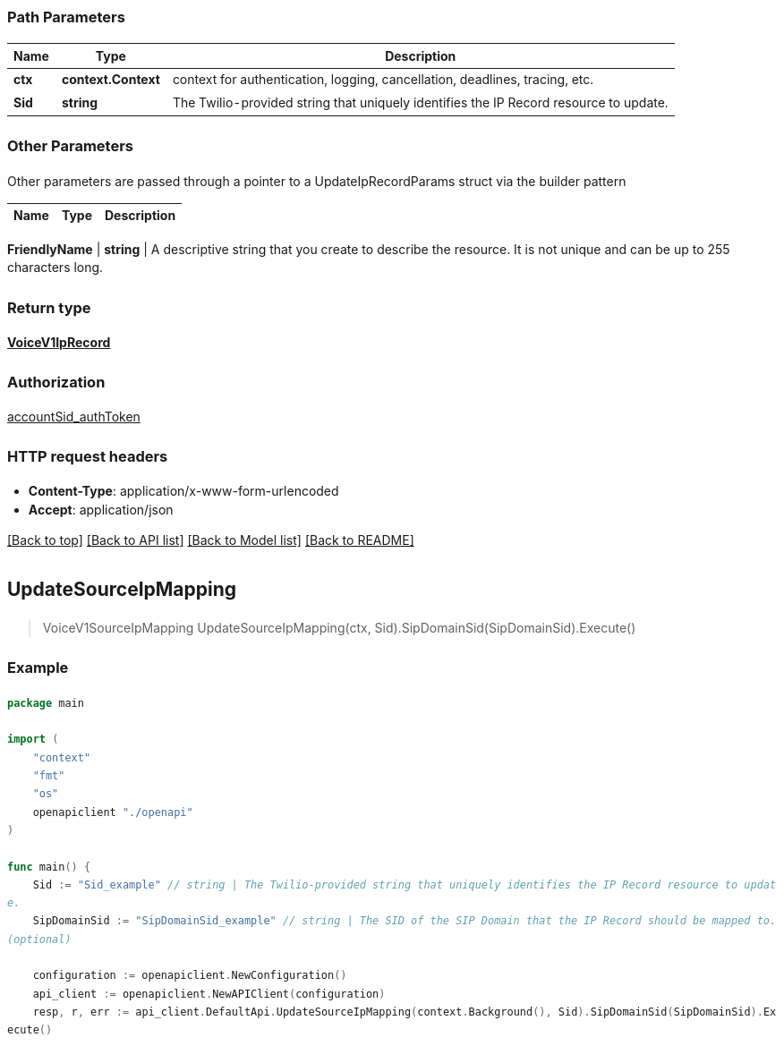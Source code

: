 ### Path Parameters


Name | Type | Description
------------- | ------------- | -------------
**ctx** | **context.Context** | context for authentication, logging, cancellation, deadlines, tracing, etc.
**Sid** | **string** | The Twilio-provided string that uniquely identifies the IP Record resource to update.

### Other Parameters

Other parameters are passed through a pointer to a UpdateIpRecordParams struct via the builder pattern


Name | Type | Description
------------- | ------------- | -------------

 **FriendlyName** | **string** | A descriptive string that you create to describe the resource. It is not unique and can be up to 255 characters long.

### Return type

[**VoiceV1IpRecord**](VoiceV1IpRecord.md)

### Authorization

[accountSid_authToken](../README.md#accountSid_authToken)

### HTTP request headers

- **Content-Type**: application/x-www-form-urlencoded
- **Accept**: application/json

[[Back to top]](#) [[Back to API list]](../README.md#documentation-for-api-endpoints)
[[Back to Model list]](../README.md#documentation-for-models)
[[Back to README]](../README.md)


## UpdateSourceIpMapping

> VoiceV1SourceIpMapping UpdateSourceIpMapping(ctx, Sid).SipDomainSid(SipDomainSid).Execute()



### Example

```go
package main

import (
    "context"
    "fmt"
    "os"
    openapiclient "./openapi"
)

func main() {
    Sid := "Sid_example" // string | The Twilio-provided string that uniquely identifies the IP Record resource to update.
    SipDomainSid := "SipDomainSid_example" // string | The SID of the SIP Domain that the IP Record should be mapped to. (optional)

    configuration := openapiclient.NewConfiguration()
    api_client := openapiclient.NewAPIClient(configuration)
    resp, r, err := api_client.DefaultApi.UpdateSourceIpMapping(context.Background(), Sid).SipDomainSid(SipDomainSid).Execute()
```
